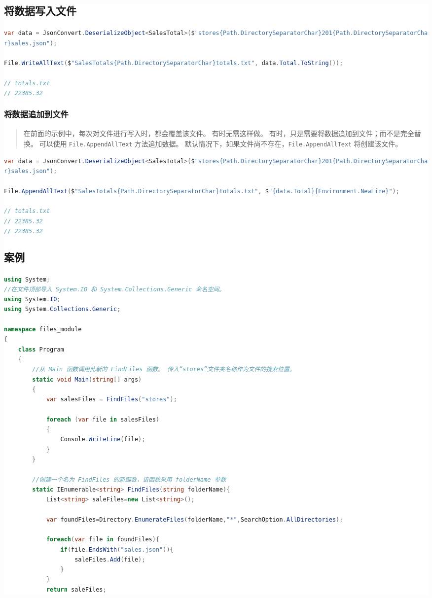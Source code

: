 ## 将数据写入文件

```c#
var data = JsonConvert.DeserializeObject<SalesTotal>($"stores{Path.DirectorySeparatorChar}201{Path.DirectorySeparatorChar}sales.json");

File.WriteAllText($"SalesTotals{Path.DirectorySeparatorChar}totals.txt", data.Total.ToString());

// totals.txt
// 22385.32
```

### 将数据追加到文件

> 在前面的示例中，每次对文件进行写入时，都会覆盖该文件。 有时无需这样做。 有时，只是需要将数据追加到文件；而不是完全替换。 可以使用 `File.AppendAllText` 方法追加数据。 默认情况下，如果文件尚不存在，`File.AppendAllText` 将创建该文件。

```c#
var data = JsonConvert.DeserializeObject<SalesTotal>($"stores{Path.DirectorySeparatorChar}201{Path.DirectorySeparatorChar}sales.json");

File.AppendAllText($"SalesTotals{Path.DirectorySeparatorChar}totals.txt", $"{data.Total}{Environment.NewLine}");

// totals.txt
// 22385.32
// 22385.32
```

## 案例

```c#
using System;
//在文件顶部导入 System.IO 和 System.Collections.Generic 命名空间。
using System.IO;
using System.Collections.Generic;

namespace files_module
{
    class Program
    {
        //从 Main 函数调用此新的 FindFiles 函数。 传入“stores”文件夹名称作为文件的搜索位置。
        static void Main(string[] args)
        {
            var salesFiles = FindFiles("stores");

            foreach (var file in salesFiles)
            {
                Console.WriteLine(file);
            }
        }

        //创建一个名为 FindFiles 的新函数，该函数采用 folderName 参数
        static IEnumerable<string> FindFiles(string folderName){
            List<string> saleFiles=new List<string>();

            var foundFiles=Directory.EnumerateFiles(folderName,"*",SearchOption.AllDirectories);

            foreach(var file in foundFiles){
                if(file.EndsWith("sales.json")){
                    saleFiles.Add(file);
                }
            }
            return saleFiles;
```